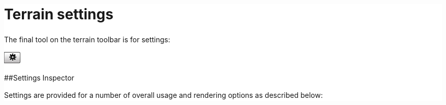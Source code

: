 # Terrain settings

The final tool on the terrain toolbar is for settings:

![](../uploads/Main/TerrainSettingsTool.png)


##Settings Inspector

Settings are provided for a number of overall usage and rendering options as described below:
